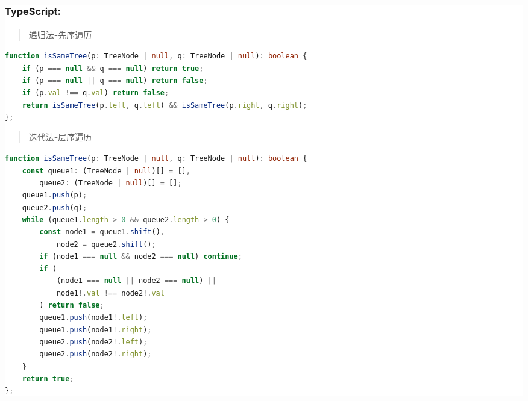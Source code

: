 ```javascript
```

### TypeScript:

> 递归法-先序遍历

```typescript
function isSameTree(p: TreeNode | null, q: TreeNode | null): boolean {
    if (p === null && q === null) return true;
    if (p === null || q === null) return false;
    if (p.val !== q.val) return false;
    return isSameTree(p.left, q.left) && isSameTree(p.right, q.right);
};
```

> 迭代法-层序遍历

```typescript
function isSameTree(p: TreeNode | null, q: TreeNode | null): boolean {
    const queue1: (TreeNode | null)[] = [],
        queue2: (TreeNode | null)[] = [];
    queue1.push(p);
    queue2.push(q);
    while (queue1.length > 0 && queue2.length > 0) {
        const node1 = queue1.shift(),
            node2 = queue2.shift();
        if (node1 === null && node2 === null) continue;
        if (
            (node1 === null || node2 === null) ||
            node1!.val !== node2!.val
        ) return false;
        queue1.push(node1!.left);
        queue1.push(node1!.right);
        queue2.push(node2!.left);
        queue2.push(node2!.right);
    }
    return true;
};
```





